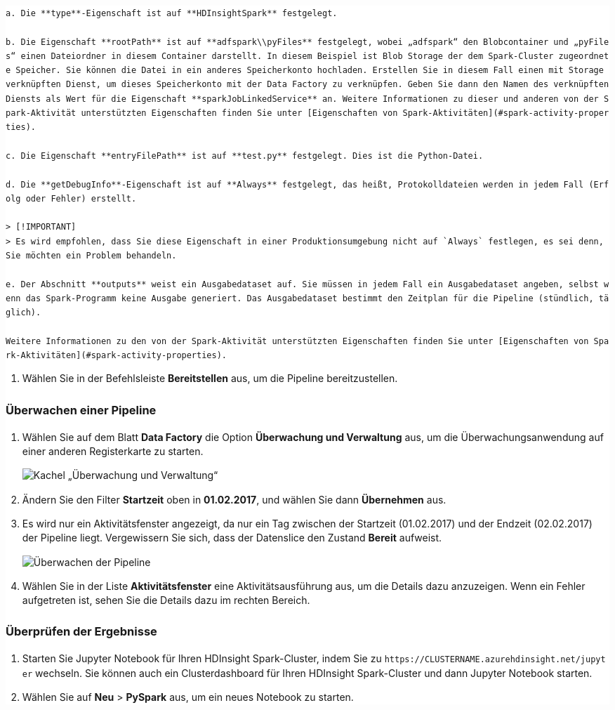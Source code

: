     a. Die **type**-Eigenschaft ist auf **HDInsightSpark** festgelegt.

    b. Die Eigenschaft **rootPath** ist auf **adfspark\\pyFiles** festgelegt, wobei „adfspark“ den Blobcontainer und „pyFiles“ einen Dateiordner in diesem Container darstellt. In diesem Beispiel ist Blob Storage der dem Spark-Cluster zugeordnete Speicher. Sie können die Datei in ein anderes Speicherkonto hochladen. Erstellen Sie in diesem Fall einen mit Storage verknüpften Dienst, um dieses Speicherkonto mit der Data Factory zu verknüpfen. Geben Sie dann den Namen des verknüpften Diensts als Wert für die Eigenschaft **sparkJobLinkedService** an. Weitere Informationen zu dieser und anderen von der Spark-Aktivität unterstützten Eigenschaften finden Sie unter [Eigenschaften von Spark-Aktivitäten](#spark-activity-properties).

    c. Die Eigenschaft **entryFilePath** ist auf **test.py** festgelegt. Dies ist die Python-Datei.

    d. Die **getDebugInfo**-Eigenschaft ist auf **Always** festgelegt, das heißt, Protokolldateien werden in jedem Fall (Erfolg oder Fehler) erstellt.

    > [!IMPORTANT]
    > Es wird empfohlen, dass Sie diese Eigenschaft in einer Produktionsumgebung nicht auf `Always` festlegen, es sei denn, Sie möchten ein Problem behandeln.

    e. Der Abschnitt **outputs** weist ein Ausgabedataset auf. Sie müssen in jedem Fall ein Ausgabedataset angeben, selbst wenn das Spark-Programm keine Ausgabe generiert. Das Ausgabedataset bestimmt den Zeitplan für die Pipeline (stündlich, täglich).

    Weitere Informationen zu den von der Spark-Aktivität unterstützten Eigenschaften finden Sie unter [Eigenschaften von Spark-Aktivitäten](#spark-activity-properties).

1. Wählen Sie in der Befehlsleiste **Bereitstellen** aus, um die Pipeline bereitzustellen.

### <a name="monitor-a-pipeline"></a>Überwachen einer Pipeline
1. Wählen Sie auf dem Blatt **Data Factory** die Option **Überwachung und Verwaltung** aus, um die Überwachungsanwendung auf einer anderen Registerkarte zu starten.

    ![Kachel „Überwachung und Verwaltung“](media/data-factory-spark/monitor-and-manage-tile.png)

1. Ändern Sie den Filter **Startzeit** oben in **01.02.2017**, und wählen Sie dann **Übernehmen** aus.

1. Es wird nur ein Aktivitätsfenster angezeigt, da nur ein Tag zwischen der Startzeit (01.02.2017) und der Endzeit (02.02.2017) der Pipeline liegt. Vergewissern Sie sich, dass der Datenslice den Zustand **Bereit** aufweist.

    ![Überwachen der Pipeline](media/data-factory-spark/monitor-and-manage-app.png)

1. Wählen Sie in der Liste **Aktivitätsfenster** eine Aktivitätsausführung aus, um die Details dazu anzuzeigen. Wenn ein Fehler aufgetreten ist, sehen Sie die Details dazu im rechten Bereich.

### <a name="verify-the-results"></a>Überprüfen der Ergebnisse

1. Starten Sie Jupyter Notebook für Ihren HDInsight Spark-Cluster, indem Sie zu `https://CLUSTERNAME.azurehdinsight.net/jupyter` wechseln. Sie können auch ein Clusterdashboard für Ihren HDInsight Spark-Cluster und dann Jupyter Notebook starten.

1. Wählen Sie auf **Neu** > **PySpark** aus, um ein neues Notebook zu starten.
